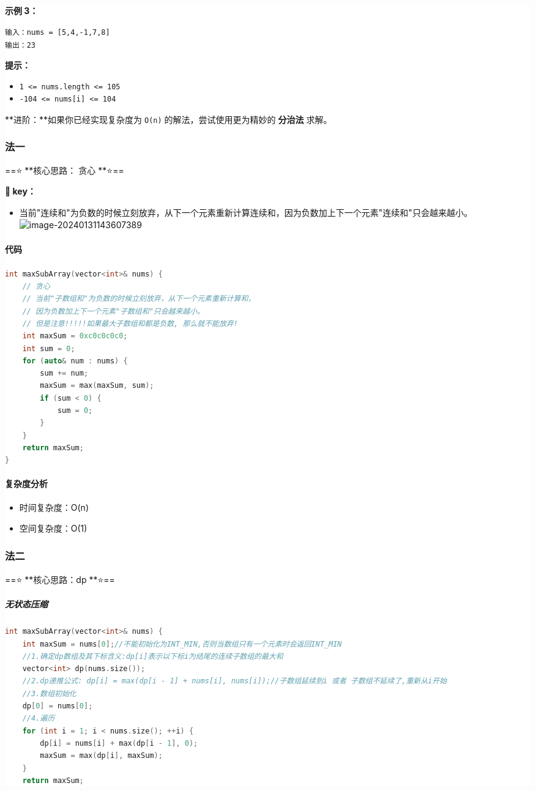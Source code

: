 **示例 3：**

```
输入：nums = [5,4,-1,7,8]
输出：23
```

**提示：**

- `1 <= nums.length <= 105`
- `-104 <= nums[i] <= 104`

**进阶：**如果你已经实现复杂度为 `O(n)` 的解法，尝试使用更为精妙的 **分治法** 求解。

### 法一

==:star: **核心思路： 贪心  **:star:==

**:key:  key：**

- 当前"连续和"为负数的时候立刻放弃，从下一个元素重新计算连续和，因为负数加上下一个元素"连续和"只会越来越小。![image-20240131143607389](https://cdn.jsdelivr.net/gh/808bass666/picBed@main/202401311436522.png)

#### 代码

```c++
int maxSubArray(vector<int>& nums) {
    // 贪心
    // 当前"子数组和"为负数的时候立刻放弃，从下一个元素重新计算和，
    // 因为负数加上下一个元素"子数组和"只会越来越小。
    // 但是注意!!!!!如果最大子数组和都是负数, 那么就不能放弃!
    int maxSum = 0xc0c0c0c0; 
    int sum = 0;
    for (auto& num : nums) {
        sum += num;
        maxSum = max(maxSum, sum);
        if (sum < 0) {
            sum = 0;
        } 
    }
    return maxSum;
}
```

#### 复杂度分析

- 时间复杂度：O(n)  

- 空间复杂度：O(1)

### 法二

==:star: **核心思路：dp   **:star:==

##### 无状态压缩

```c++
int maxSubArray(vector<int>& nums) { 
    int maxSum = nums[0];//不能初始化为INT_MIN,否则当数组只有一个元素时会返回INT_MIN
    //1.确定dp数组及其下标含义:dp[i]表示以下标i为结尾的连续子数组的最大和 
    vector<int> dp(nums.size()); 
    //2.dp递推公式: dp[i] = max(dp[i - 1] + nums[i], nums[i]);//子数组延续到i 或者 子数组不延续了,重新从i开始
    //3.数组初始化
    dp[0] = nums[0];
    //4.遍历
    for (int i = 1; i < nums.size(); ++i) {
        dp[i] = nums[i] + max(dp[i - 1], 0);
        maxSum = max(dp[i], maxSum); 
    }
    return maxSum;
```